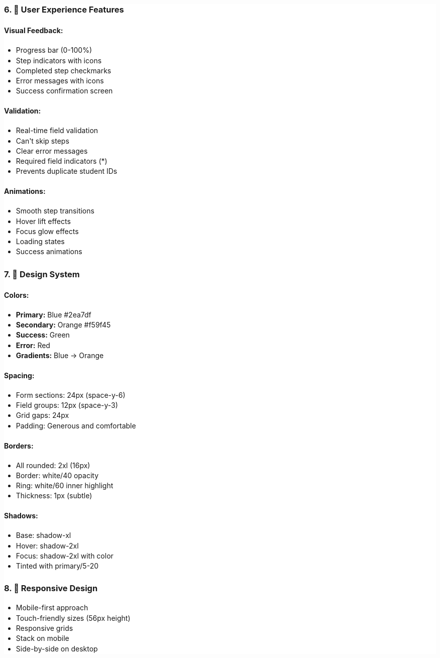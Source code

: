 ### 6. 🎯 **User Experience Features**

#### Visual Feedback:
- Progress bar (0-100%)
- Step indicators with icons
- Completed step checkmarks
- Error messages with icons
- Success confirmation screen

#### Validation:
- Real-time field validation
- Can't skip steps
- Clear error messages
- Required field indicators (*)
- Prevents duplicate student IDs

#### Animations:
- Smooth step transitions
- Hover lift effects
- Focus glow effects
- Loading states
- Success animations

### 7. 🎨 **Design System**

#### Colors:
- **Primary:** Blue #2ea7df
- **Secondary:** Orange #f59f45
- **Success:** Green
- **Error:** Red
- **Gradients:** Blue → Orange

#### Spacing:
- Form sections: 24px (space-y-6)
- Field groups: 12px (space-y-3)
- Grid gaps: 24px
- Padding: Generous and comfortable

#### Borders:
- All rounded: 2xl (16px)
- Border: white/40 opacity
- Ring: white/60 inner highlight
- Thickness: 1px (subtle)

#### Shadows:
- Base: shadow-xl
- Hover: shadow-2xl
- Focus: shadow-2xl with color
- Tinted with primary/5-20

### 8. 📱 **Responsive Design**
- Mobile-first approach
- Touch-friendly sizes (56px height)
- Responsive grids
- Stack on mobile
- Side-by-side on desktop
